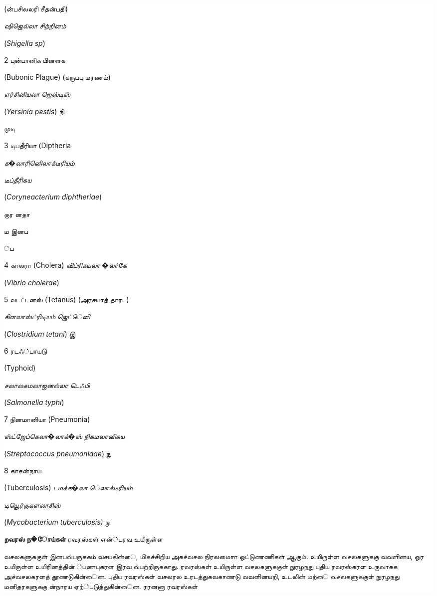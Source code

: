 (ன்பசிலலரி சீதன்பதி)

_ஷிஜெல்லா சிற்றினம்_

(_Shigella sp_)

2 புன்பானிக பினளக

(Bubonic Plague) (கருபபு மரணம்)

_எர்சினியலா ஜெஸ்டிஸ்_

(_Yersinia pestis_) நி

முடி

3 டிபதீரியா (Diptheria

_க�லாரினிெலாக்டீரியம்_

_டீப்தீரிகய_

(_Coryneacterium diphtheriae_)

குர னதா

ம இனப

்ப

4 காலரா (Cholera) _விப்ரிகயலா �லா்கே_

(_Vibrio cholerae_)

5 வடட்டனஸ் (Tetanus) (அரசயாத் தாரட)

_கிளலாஸ்ட்ரிடியம் ஜெட்ெனி_

(_Clostridium tetani_) இ

6 ரடஃ்பாயடு

(Typhoid)

_சலாலகமலாஜனல்லா டெஃபி_

(_Salmonella typhi_)

7 நினமானியா (Pneumonia)

_ஸ்ட்ஜேப்கெலா�லாக்�ஸ் நிகமலானிகய_

(_Streptococcus pneumoniaae_) நு

8 காசன்நாய

(Tuberculosis) _டமக்க�லா ெலாக்டீரியம்_

_டியூெர்குகளலாசிஸ்_

(_Mycobacterium tuberculosis)_ நு  

**றவரஸ் ந�ோய்கள்** ரவரஸ்கள் என்்பரவ உயிருள்ள

வசலகளுககுள் இனபவ்பருககம் வசயகின்ை, மிகச்சிறிய அகச்வசல நிரலமாைா ஒட்டுணணிகள் ஆகும். உயிருள்ள வசலகளுககு வவளினய, ஓர உயிருள்ள உயிரினத்தின் ்பணபுகரள இரவ வ்பற்றிருககாது. ரவரஸ்கள் உயிருள்ள வசலகளுககுள் நுரழநது புதிய ரவரஸ்கரள உருவாகக அச்வசலகரளத் தூணடுகின்ைன. புதிய ரவரஸ்கள் வசலரல உரடத்துகவகாணடு வவளினயறி, உடலின் மற்ை வசலகளுககுள் நுரழநது மனிதரகளுககு ன்நாரய ஏற்்படுத்துகின்ைன. ரரனனா ரவரஸ்கள்
